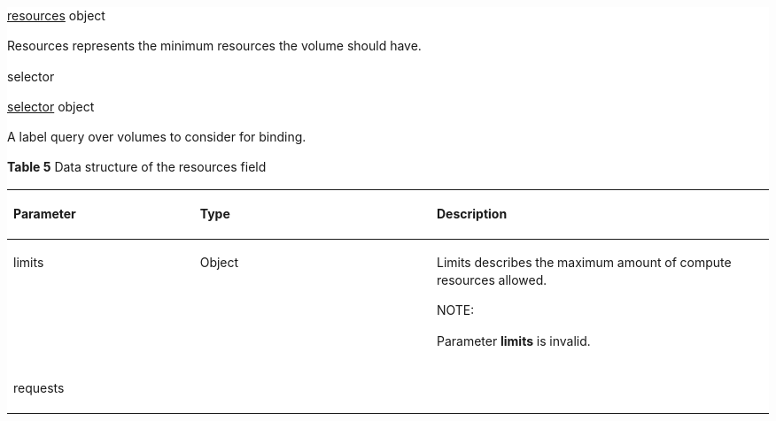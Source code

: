 <td class="cellrowborder" valign="top" width="30.7%" headers="mcps1.2.4.1.2 "><p id="ae293d86539c34ff5850ea69be84b1e0b"><a name="ae293d86539c34ff5850ea69be84b1e0b"></a><a name="ae293d86539c34ff5850ea69be84b1e0b"></a><a href="#t16d10e9c67874eceb0cdea4276fbca5b">resources</a> object</p>
</td>
<td class="cellrowborder" valign="top" width="44.61%" headers="mcps1.2.4.1.3 "><p id="ab31494d746694ff78a261f5899b45e41"><a name="ab31494d746694ff78a261f5899b45e41"></a><a name="ab31494d746694ff78a261f5899b45e41"></a>Resources represents the minimum resources the volume should have.</p>
</td>
</tr>
<tr id="re90dd6dcb5954f12a9c14df9f118d4e2"><td class="cellrowborder" valign="top" width="24.69%" headers="mcps1.2.4.1.1 "><p id="adeeaf8036a1d4709b074e3f7fe962490"><a name="adeeaf8036a1d4709b074e3f7fe962490"></a><a name="adeeaf8036a1d4709b074e3f7fe962490"></a>selector</p>
</td>
<td class="cellrowborder" valign="top" width="30.7%" headers="mcps1.2.4.1.2 "><p id="a9d6209db7163457498d96e34a7edee96"><a name="a9d6209db7163457498d96e34a7edee96"></a><a name="a9d6209db7163457498d96e34a7edee96"></a><a href="#td9cbaa76e2184972b05c85208ac2d425">selector</a> object</p>
</td>
<td class="cellrowborder" valign="top" width="44.61%" headers="mcps1.2.4.1.3 "><p id="ad1dcc162e3e648d8adb50e8a7d3c3675"><a name="ad1dcc162e3e648d8adb50e8a7d3c3675"></a><a name="ad1dcc162e3e648d8adb50e8a7d3c3675"></a>A label query over volumes to consider for binding.</p>
</td>
</tr>
</tbody>
</table>

**Table  5**  Data structure of the resources field

<a name="t16d10e9c67874eceb0cdea4276fbca5b"></a>
<table><thead align="left"><tr id="r375e8c94b3534239b5420fcde7a2202b"><th class="cellrowborder" valign="top" width="24.5%" id="mcps1.2.4.1.1"><p id="aaa378f1ef347456b8e805378805a624e"><a name="aaa378f1ef347456b8e805378805a624e"></a><a name="aaa378f1ef347456b8e805378805a624e"></a>Parameter</p>
</th>
<th class="cellrowborder" valign="top" width="31.080000000000002%" id="mcps1.2.4.1.2"><p id="p63661054201657"><a name="p63661054201657"></a><a name="p63661054201657"></a>Type</p>
</th>
<th class="cellrowborder" valign="top" width="44.42%" id="mcps1.2.4.1.3"><p id="p56271759201657"><a name="p56271759201657"></a><a name="p56271759201657"></a>Description</p>
</th>
</tr>
</thead>
<tbody><tr id="r6928c59e30234f689b6231be45473a40"><td class="cellrowborder" valign="top" width="24.5%" headers="mcps1.2.4.1.1 "><p id="a5868f30c25f24471af900d87ba12457a"><a name="a5868f30c25f24471af900d87ba12457a"></a><a name="a5868f30c25f24471af900d87ba12457a"></a>limits</p>
</td>
<td class="cellrowborder" valign="top" width="31.080000000000002%" headers="mcps1.2.4.1.2 "><p id="a3b7a410b3c3b45318b6c2a8209e59480"><a name="a3b7a410b3c3b45318b6c2a8209e59480"></a><a name="a3b7a410b3c3b45318b6c2a8209e59480"></a>Object</p>
</td>
<td class="cellrowborder" valign="top" width="44.42%" headers="mcps1.2.4.1.3 "><p id="aaad98d488e6e4343b73f92c64694e1ce"><a name="aaad98d488e6e4343b73f92c64694e1ce"></a><a name="aaad98d488e6e4343b73f92c64694e1ce"></a>Limits describes the maximum amount of compute resources allowed.</p>
<div class="note" id="n25be9a768ae14f75b308034d81680de6"><a name="n25be9a768ae14f75b308034d81680de6"></a><a name="n25be9a768ae14f75b308034d81680de6"></a><span class="notetitle"> NOTE: </span><div class="notebody"><p id="af8ea8976fc664d1aadf81dc7d8407c6f"><a name="af8ea8976fc664d1aadf81dc7d8407c6f"></a><a name="af8ea8976fc664d1aadf81dc7d8407c6f"></a>Parameter <strong id="b12216152584010"><a name="b12216152584010"></a><a name="b12216152584010"></a>limits</strong> is invalid.</p>
</div></div>
</td>
</tr>
<tr id="re750f578d5cc4f539e8e33fcaa8f93dc"><td class="cellrowborder" valign="top" width="24.5%" headers="mcps1.2.4.1.1 "><p id="aeb0e26da53334f58ac9656fefdc2fb11"><a name="aeb0e26da53334f58ac9656fefdc2fb11"></a><a name="aeb0e26da53334f58ac9656fefdc2fb11"></a>requests</p>
</td>